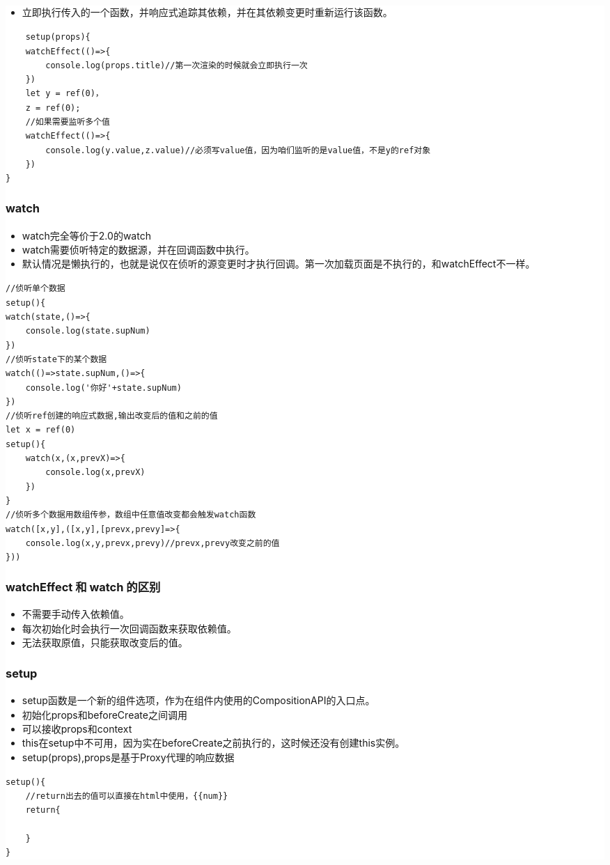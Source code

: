 - 立即执行传入的一个函数，并响应式追踪其依赖，并在其依赖变更时重新运行该函数。

``` 
    setup(props){
    watchEffect(()=>{
        console.log(props.title)//第一次渲染的时候就会立即执行一次
    })
    let y = ref(0)，
    z = ref(0);
    //如果需要监听多个值
    watchEffect(()=>{
        console.log(y.value,z.value)//必须写value值，因为咱们监听的是value值，不是y的ref对象
    })
}
```
### watch
- watch完全等价于2.0的watch
- watch需要侦听特定的数据源，并在回调函数中执行。
- 默认情况是懒执行的，也就是说仅在侦听的源变更时才执行回调。第一次加载页面是不执行的，和watchEffect不一样。
``` 
//侦听单个数据
setup(){
watch(state,()=>{
    console.log(state.supNum)
})
//侦听state下的某个数据
watch(()=>state.supNum,()=>{
    console.log('你好'+state.supNum)
})
//侦听ref创建的响应式数据,输出改变后的值和之前的值
let x = ref(0)
setup(){
    watch(x,(x,prevX)=>{
        console.log(x,prevX)
    })
}
//侦听多个数据用数组传参，数组中任意值改变都会触发watch函数
watch([x,y],([x,y],[prevx,prevy]=>{
    console.log(x,y,prevx,prevy)//prevx,prevy改变之前的值
}))

```
### watchEffect 和 watch 的区别
- 不需要手动传入依赖值。
- 每次初始化时会执行一次回调函数来获取依赖值。
- 无法获取原值，只能获取改变后的值。

### setup
- setup函数是一个新的组件选项，作为在组件内使用的CompositionAPI的入口点。
- 初始化props和beforeCreate之间调用
- 可以接收props和context
- this在setup中不可用，因为实在beforeCreate之前执行的，这时候还没有创建this实例。
- setup(props),props是基于Proxy代理的响应数据
```
setup(){
    //return出去的值可以直接在html中使用，{{num}}
    return{
    
    }
}
```

